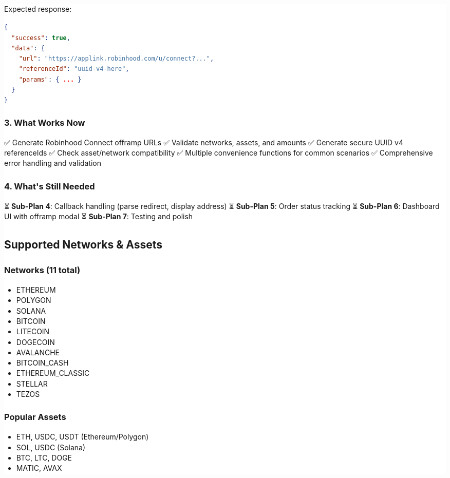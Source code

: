 Expected response:

```json
{
  "success": true,
  "data": {
    "url": "https://applink.robinhood.com/u/connect?...",
    "referenceId": "uuid-v4-here",
    "params": { ... }
  }
}
```

### 3. What Works Now

✅ Generate Robinhood Connect offramp URLs
✅ Validate networks, assets, and amounts
✅ Generate secure UUID v4 referenceIds
✅ Check asset/network compatibility
✅ Multiple convenience functions for common scenarios
✅ Comprehensive error handling and validation

### 4. What's Still Needed

⏳ **Sub-Plan 4**: Callback handling (parse redirect, display address)
⏳ **Sub-Plan 5**: Order status tracking
⏳ **Sub-Plan 6**: Dashboard UI with offramp modal
⏳ **Sub-Plan 7**: Testing and polish

## Supported Networks & Assets

### Networks (11 total)

- ETHEREUM
- POLYGON
- SOLANA
- BITCOIN
- LITECOIN
- DOGECOIN
- AVALANCHE
- BITCOIN_CASH
- ETHEREUM_CLASSIC
- STELLAR
- TEZOS

### Popular Assets

- ETH, USDC, USDT (Ethereum/Polygon)
- SOL, USDC (Solana)
- BTC, LTC, DOGE
- MATIC, AVAX
